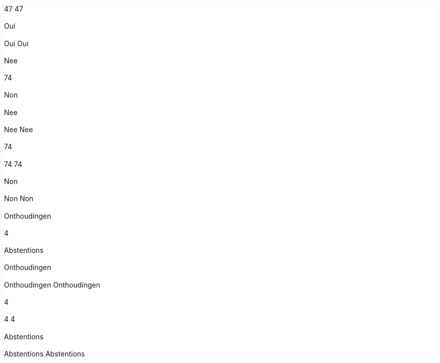 47
47


Oui

Oui
Oui



Nee


74


Non



Nee

Nee
Nee


74

74
74


Non

Non
Non



Onthoudingen


4


Abstentions



Onthoudingen

Onthoudingen
Onthoudingen


4

4
4


Abstentions

Abstentions
Abstentions


